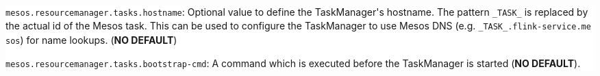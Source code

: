 `mesos.resourcemanager.tasks.hostname`: Optional value to define the TaskManager's hostname. The pattern `_TASK_` is replaced by the actual id of the Mesos task. This can be used to configure the TaskManager to use Mesos DNS (e.g. `_TASK_.flink-service.mesos`) for name lookups. (**NO DEFAULT**)

`mesos.resourcemanager.tasks.bootstrap-cmd`: A command which is executed before the TaskManager is started (**NO DEFAULT**).

